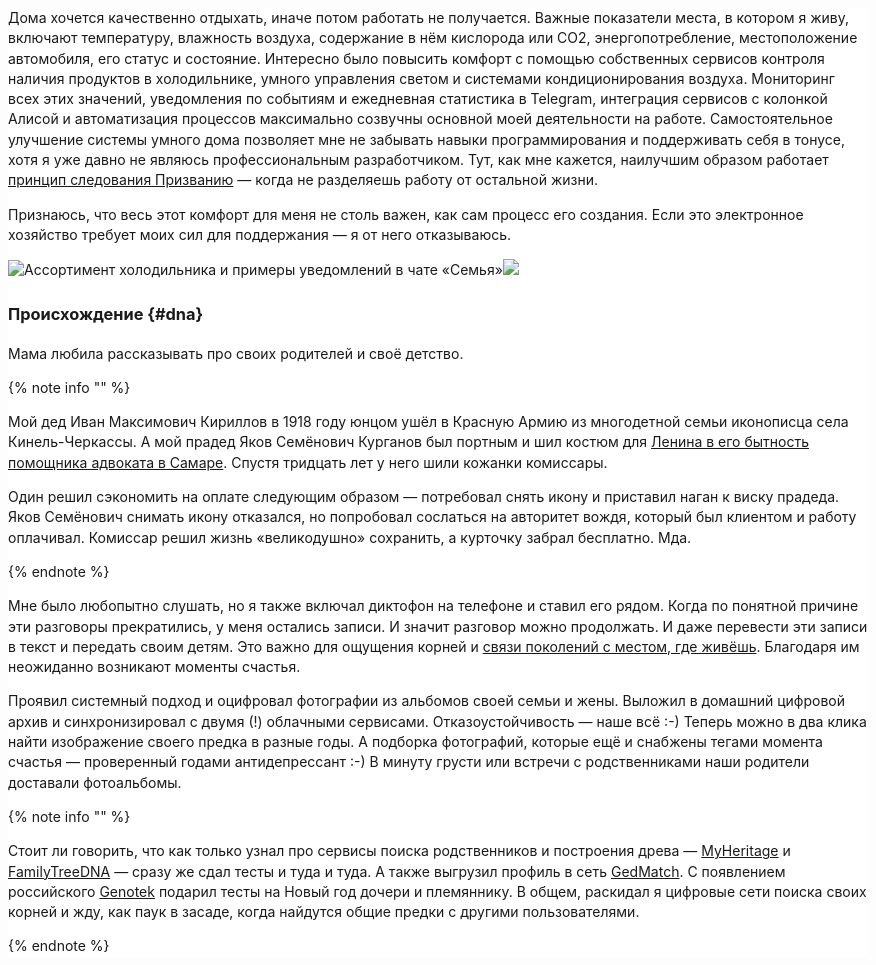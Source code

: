 Дома хочется качественно отдыхать, иначе потом работать не получается. Важные показатели места, в котором я живу, включают температуру, влажность воздуха, содержание в нём кислорода или CO2, энергопотребление, местоположение автомобиля, его статус и состояние. Интересно было повысить комфорт с помощью собственных сервисов контроля наличия продуктов в холодильнике, умного управления светом и системами кондиционирования воздуха. Мониторинг всех этих значений, уведомления по событиям и ежедневная статистика в Telegram, интеграция сервисов с колонкой Алисой и автоматизация процессов максимально созвучны основной моей деятельности на работе. Самостоятельное улучшение системы умного дома позволяет мне не забывать навыки программирования и поддерживать себя в тонусе, хотя я уже давно не являюсь профессиональным разработчиком. Тут, как мне кажется, наилучшим образом работает [принцип следования Призванию](p1-020-call.md#frequent_happiness) — когда не разделяешь работу от остальной жизни.

Признаюсь, что весь этот комфорт для меня не столь важен, как сам процесс его создания. Если это электронное хозяйство требует моих сил для поддержания — я от него отказываюсь.

![Ассортимент холодильника и примеры уведомлений в чате «Семья»](../_images/fridge.jpg)![](../_images/samha.jpg)

### Происхождение {#dna}

Мама любила рассказывать про своих родителей и своё детство.

{% note info "" %}

Мой дед Иван Максимович Кириллов в 1918 году юнцом ушёл в Красную Армию из многодетной семьи иконописца села Кинель-Черкассы. А мой прадед Яков Семёнович Курганов был портным и шил костюм для [Ленина в его бытность помощника адвоката в Самаре](./p2-120-school.md#models_in_history). Спустя тридцать лет у него шили кожанки комиссары.

Один решил сэкономить на оплате следующим образом — потребовал снять икону и приставил наган к виску прадеда. Яков Семёнович снимать икону отказался, но попробовал сослаться на авторитет вождя, который был клиентом и работу оплачивал. Комиссар решил жизнь «великодушно» сохранить, а курточку забрал бесплатно. Мда.

{% endnote %}

Мне было любопытно слушать, но я также включал диктофон на телефоне и ставил его рядом. Когда по понятной причине эти разговоры прекратились, у меня остались записи. И значит разговор можно продолжать. И даже перевести эти записи в текст и передать своим детям. Это важно для ощущения корней и [связи поколений с местом, где живёшь](./p2-130-local.md#unhappy_foreigners). Благодаря им неожиданно возникают моменты счастья.

Проявил системный подход и оцифровал фотографии из альбомов своей семьи и жены. Выложил в домашний цифровой архив и синхронизировал с двумя (!) облачными сервисами. Отказоустойчивость — наше всё :-) Теперь можно в два клика найти изображение своего предка в разные годы. А подборка фотографий, которые ещё и снабжены тегами момента счастья — проверенный годами антидепрессант :-) В минуту грусти или встречи с родственниками наши родители доставали фотоальбомы.

{% note info "" %}

Стоит ли говорить, что как только узнал про сервисы поиска родственников и построения древа — [MyHeritage](https://www.myheritage.com/) и [FamilyTreeDNA](https://www.familytreedna.com/) — сразу же сдал тесты и туда и туда. А также выгрузил профиль в сеть [GedMatch](https://www.gedmatch.com/). С появлением российского [Genotek](https://www.genotek.ru/) подарил тесты на Новый год дочери и племяннику. В общем, раскидал я цифровые сети поиска своих корней и жду, как паук в засаде, когда найдутся общие предки с другими пользователями.

{% endnote %}
